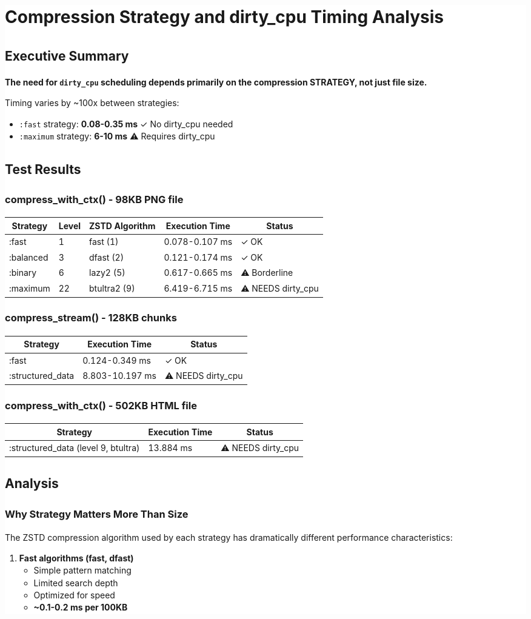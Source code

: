 # Compression Strategy and dirty_cpu Timing Analysis

## Executive Summary

**The need for `dirty_cpu` scheduling depends primarily on the compression STRATEGY, not just file size.**

Timing varies by ~100x between strategies:
- `:fast` strategy: **0.08-0.35 ms** ✓ No dirty_cpu needed
- `:maximum` strategy: **6-10 ms** ⚠️ Requires dirty_cpu

## Test Results

### compress_with_ctx() - 98KB PNG file

| Strategy | Level | ZSTD Algorithm | Execution Time | Status |
|----------|-------|----------------|----------------|--------|
| :fast | 1 | fast (1) | 0.078-0.107 ms | ✓ OK |
| :balanced | 3 | dfast (2) | 0.121-0.174 ms | ✓ OK |
| :binary | 6 | lazy2 (5) | 0.617-0.665 ms | ⚠️ Borderline |
| :maximum | 22 | btultra2 (9) | 6.419-6.715 ms | ⚠️ NEEDS dirty_cpu |

### compress_stream() - 128KB chunks

| Strategy | Execution Time | Status |
|----------|----------------|--------|
| :fast | 0.124-0.349 ms | ✓ OK |
| :structured_data | 8.803-10.197 ms | ⚠️ NEEDS dirty_cpu |

### compress_with_ctx() - 502KB HTML file

| Strategy | Execution Time | Status |
|----------|----------------|--------|
| :structured_data (level 9, btultra) | 13.884 ms | ⚠️ NEEDS dirty_cpu |

## Analysis

### Why Strategy Matters More Than Size

The ZSTD compression algorithm used by each strategy has dramatically different performance characteristics:

1. **Fast algorithms (fast, dfast)**
   - Simple pattern matching
   - Limited search depth
   - Optimized for speed
   - **~0.1-0.2 ms per 100KB**
